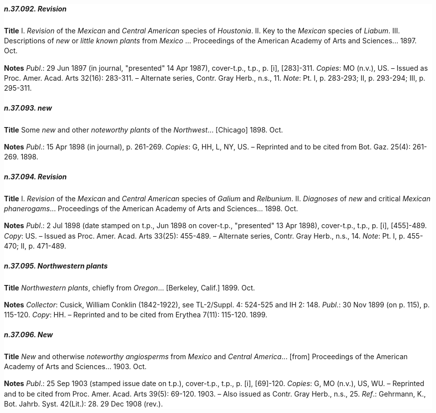 ##### n.37.092. Revision

**Title**
I. *Revision* of the *Mexican* and *Central American* species of *Houstonia*. II. Key to the *Mexican* species of *Liabum*. III. Descriptions of *new* or *little known plants* from *Mexico* ... Proceedings of the American Academy of Arts and Sciences... 1897. Oct.

**Notes**
*Publ*.: 29 Jun 1897 (in journal, "presented" 14 Apr 1987), cover-t.p., t.p., p. \[i\], \[283\]-311.
*Copies*: MO (n.v.), US. – Issued as Proc. Amer. Acad. Arts 32(16): 283-311. – Alternate series, Contr. Gray Herb., n.s., 11.
*Note*: Pt. I, p. 283-293; II, p. 293-294; III, p. 295-311.

##### n.37.093. new

**Title**
Some *new* and other *noteworthy plants* of the *Northwest*... \[Chicago\] 1898. Oct.

**Notes**
*Publ*.: 15 Apr 1898 (in journal), p. 261-269. *Copies*: G, HH, L, NY, US. – Reprinted and to be cited from Bot. Gaz. 25(4): 261-269. 1898.

##### n.37.094. Revision

**Title**
I. *Revision* of the *Mexican* and *Central American* species of *Galium* and *Relbunium*. II. *Diagnoses* of *new* and critical *Mexican phanerogams*... Proceedings of the American Academy of Arts and Sciences... 1898. Oct.

**Notes**
*Publ*.: 2 Jul 1898 (date stamped on t.p., Jun 1898 on cover-t.p., "presented" 13 Apr 1898), cover-t.p., t.p., p. \[i\], \[455\]-489. *Copy*: US. – Issued as Proc. Amer. Acad. Arts 33(25): 455-489. – Alternate series, Contr. Gray Herb., n.s., 14.
*Note*: Pt. I, p. 455-470; II, p. 471-489.

##### n.37.095. Northwestern plants

**Title**
*Northwestern plants*, chiefly from *Oregon*... \[Berkeley, Calif.\] 1899. Oct.

**Notes**
*Collector*: Cusick, William Conklin (1842-1922), see TL-2/Suppl. 4: 524-525 and IH 2: 148.
*Publ*.: 30 Nov 1899 (on p. 115), p. 115-120. *Copy*: HH. – Reprinted and to be cited from Erythea 7(11): 115-120. 1899.

##### n.37.096. New

**Title**
*New* and otherwise *noteworthy angiosperms* from *Mexico* and *Central America*... \[from\] Proceedings of the American Academy of Arts and Sciences... 1903. Oct.

**Notes**
*Publ*.: 25 Sep 1903 (stamped issue date on t.p.), cover-t.p., t.p., p. \[i\], \[69\]-120. *Copies*: G, MO (n.v.), US, WU. – Reprinted and to be cited from Proc. Amer. Acad. Arts 39(5): 69-120. 1903. – Also issued as Contr. Gray Herb., n.s., 25.
*Ref*.: Gehrmann, K., Bot. Jahrb. Syst. 42(Lit.): 28. 29 Dec 1908 (rev.).
